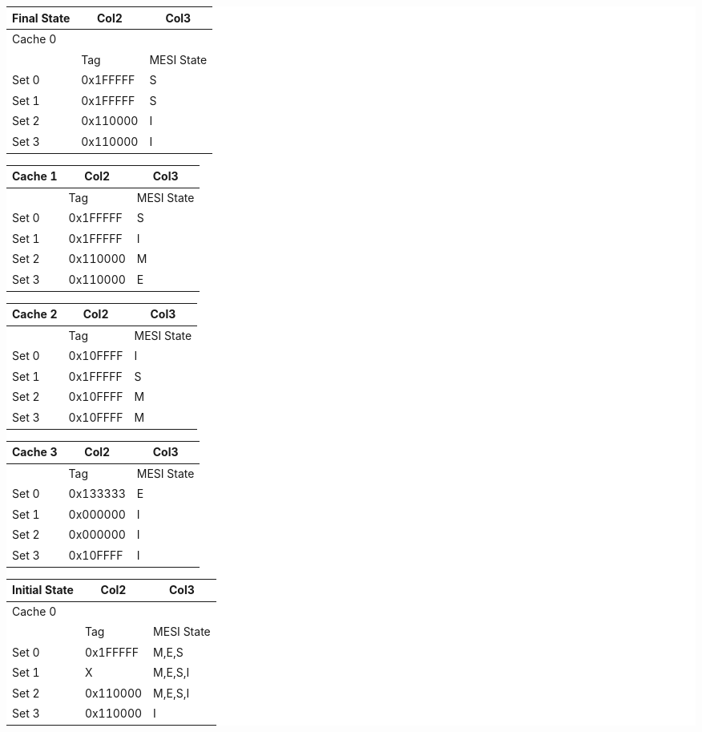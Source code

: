 |Final State|Col2|Col3|
|---|---|---|
|Cache 0|||
||Tag|MESI State|
|Set 0|0x1FFFFF|S|
|Set 1|0x1FFFFF|S|
|Set 2|0x110000|I|
|Set 3|0x110000|I|

|Cache 1|Col2|Col3|
|---|---|---|
||Tag|MESI State|
|Set 0|0x1FFFFF|S|
|Set 1|0x1FFFFF|I|
|Set 2|0x110000|M|
|Set 3|0x110000|E|

|Cache 2|Col2|Col3|
|---|---|---|
||Tag|MESI State|
|Set 0|0x10FFFF|I|
|Set 1|0x1FFFFF|S|
|Set 2|0x10FFFF|M|
|Set 3|0x10FFFF|M|

|Cache 3|Col2|Col3|
|---|---|---|
||Tag|MESI State|
|Set 0|0x133333|E|
|Set 1|0x000000|I|
|Set 2|0x000000|I|
|Set 3|0x10FFFF|I|

|Initial State|Col2|Col3|
|---|---|---|
|Cache 0|||
||Tag|MESI State|
|Set 0|0x1FFFFF|M,E,S|
|Set 1|X|M,E,S,I|
|Set 2|0x110000|M,E,S,I|
|Set 3|0x110000|I|
